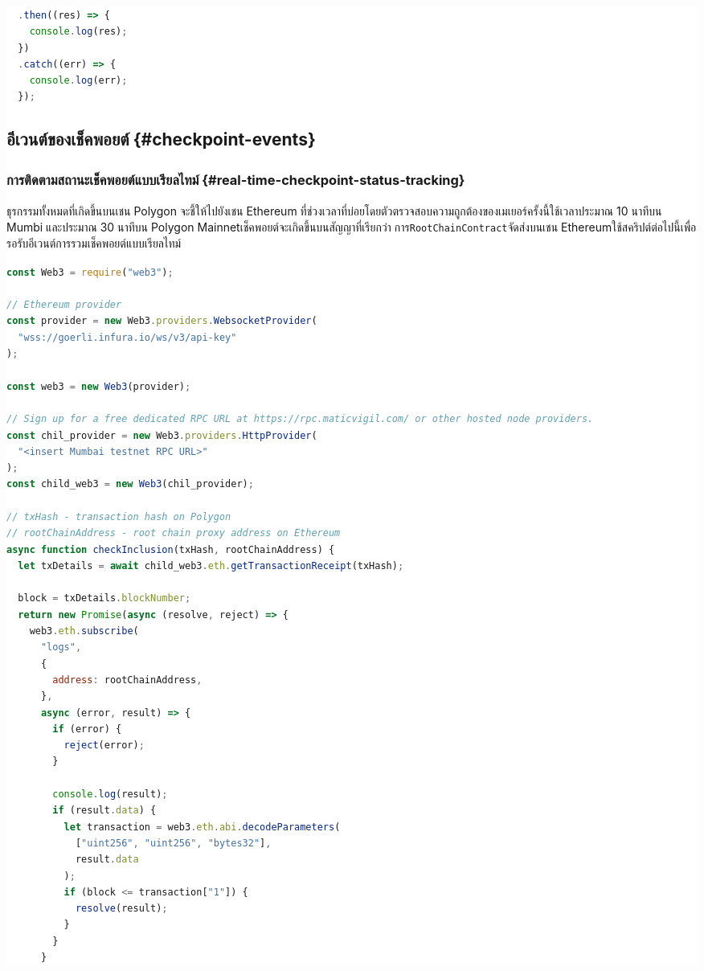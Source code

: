 ```jsx
  .then((res) => {
    console.log(res);
  })
  .catch((err) => {
    console.log(err);
  });
```

## อีเวนต์ของเช็คพอยต์ {#checkpoint-events}

### การติดตามสถานะเช็คพอยต์แบบเรียลไทม์ {#real-time-checkpoint-status-tracking}

ธุรกรรมทั้งหมดที่เกิดขึ้นบนเชน Polygon จะชี้ให้ไปยังเชน Ethereum ที่ช่วงเวลาที่บ่อยโดยตัวตรวจสอบความถูกต้องของเมเยอร์ครั้งนี้ใช้เวลาประมาณ 10 นาทีบน Mumbi และประมาณ 30 นาทีบน Polygon Mainnetเช็คพอยต์จะเกิดขึ้นบนสัญญาที่เรียกว่า การ`RootChainContract`จัดส่งบนเชน Ethereumใช้สคริปต์ต่อไปนี้เพื่อรอรับอีเวนต์การรวมเช็คพอยต์แบบเรียลไทม์

```js
const Web3 = require("web3");

// Ethereum provider
const provider = new Web3.providers.WebsocketProvider(
  "wss://goerli.infura.io/ws/v3/api-key"
);

const web3 = new Web3(provider);

// Sign up for a free dedicated RPC URL at https://rpc.maticvigil.com/ or other hosted node providers.
const chil_provider = new Web3.providers.HttpProvider(
  "<insert Mumbai testnet RPC URL>"
);
const child_web3 = new Web3(chil_provider);

// txHash - transaction hash on Polygon
// rootChainAddress - root chain proxy address on Ethereum
async function checkInclusion(txHash, rootChainAddress) {
  let txDetails = await child_web3.eth.getTransactionReceipt(txHash);

  block = txDetails.blockNumber;
  return new Promise(async (resolve, reject) => {
    web3.eth.subscribe(
      "logs",
      {
        address: rootChainAddress,
      },
      async (error, result) => {
        if (error) {
          reject(error);
        }

        console.log(result);
        if (result.data) {
          let transaction = web3.eth.abi.decodeParameters(
            ["uint256", "uint256", "bytes32"],
            result.data
          );
          if (block <= transaction["1"]) {
            resolve(result);
          }
        }
      }
```